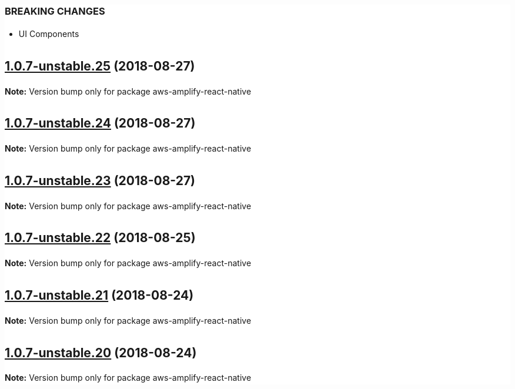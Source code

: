 ### BREAKING CHANGES

- UI Components

<a name="1.0.7-unstable.25"></a>

## [1.0.7-unstable.25](https://github.com/aws/aws-amplify/compare/aws-amplify-react-native@1.0.7-unstable.24...aws-amplify-react-native@1.0.7-unstable.25) (2018-08-27)

**Note:** Version bump only for package aws-amplify-react-native

<a name="1.0.7-unstable.24"></a>

## [1.0.7-unstable.24](https://github.com/aws/aws-amplify/compare/aws-amplify-react-native@1.0.7-unstable.23...aws-amplify-react-native@1.0.7-unstable.24) (2018-08-27)

**Note:** Version bump only for package aws-amplify-react-native

<a name="1.0.7-unstable.23"></a>

## [1.0.7-unstable.23](https://github.com/aws/aws-amplify/compare/aws-amplify-react-native@1.0.7-unstable.21...aws-amplify-react-native@1.0.7-unstable.23) (2018-08-27)

**Note:** Version bump only for package aws-amplify-react-native

<a name="1.0.7-unstable.22"></a>

## [1.0.7-unstable.22](https://github.com/aws/aws-amplify/compare/aws-amplify-react-native@1.0.7-unstable.21...aws-amplify-react-native@1.0.7-unstable.22) (2018-08-25)

**Note:** Version bump only for package aws-amplify-react-native

<a name="1.0.7-unstable.21"></a>

## [1.0.7-unstable.21](https://github.com/aws/aws-amplify/compare/aws-amplify-react-native@1.0.7-unstable.20...aws-amplify-react-native@1.0.7-unstable.21) (2018-08-24)

**Note:** Version bump only for package aws-amplify-react-native

<a name="1.0.7-unstable.20"></a>

## [1.0.7-unstable.20](https://github.com/aws/aws-amplify/compare/aws-amplify-react-native@1.0.7-unstable.19...aws-amplify-react-native@1.0.7-unstable.20) (2018-08-24)

**Note:** Version bump only for package aws-amplify-react-native

<a name="1.0.7-unstable.19"></a>
